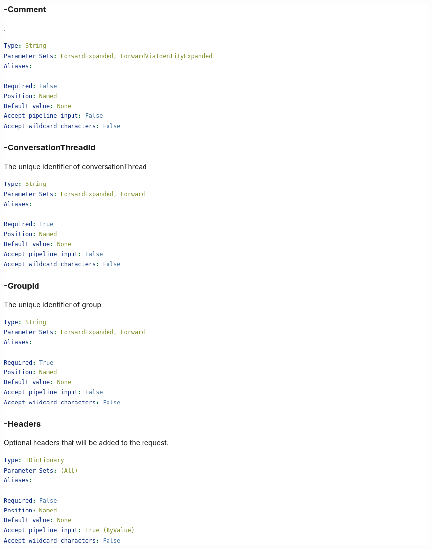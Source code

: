 ### -Comment
.

```yaml
Type: String
Parameter Sets: ForwardExpanded, ForwardViaIdentityExpanded
Aliases:

Required: False
Position: Named
Default value: None
Accept pipeline input: False
Accept wildcard characters: False
```

### -ConversationThreadId
The unique identifier of conversationThread

```yaml
Type: String
Parameter Sets: ForwardExpanded, Forward
Aliases:

Required: True
Position: Named
Default value: None
Accept pipeline input: False
Accept wildcard characters: False
```

### -GroupId
The unique identifier of group

```yaml
Type: String
Parameter Sets: ForwardExpanded, Forward
Aliases:

Required: True
Position: Named
Default value: None
Accept pipeline input: False
Accept wildcard characters: False
```

### -Headers
Optional headers that will be added to the request.

```yaml
Type: IDictionary
Parameter Sets: (All)
Aliases:

Required: False
Position: Named
Default value: None
Accept pipeline input: True (ByValue)
Accept wildcard characters: False
```
